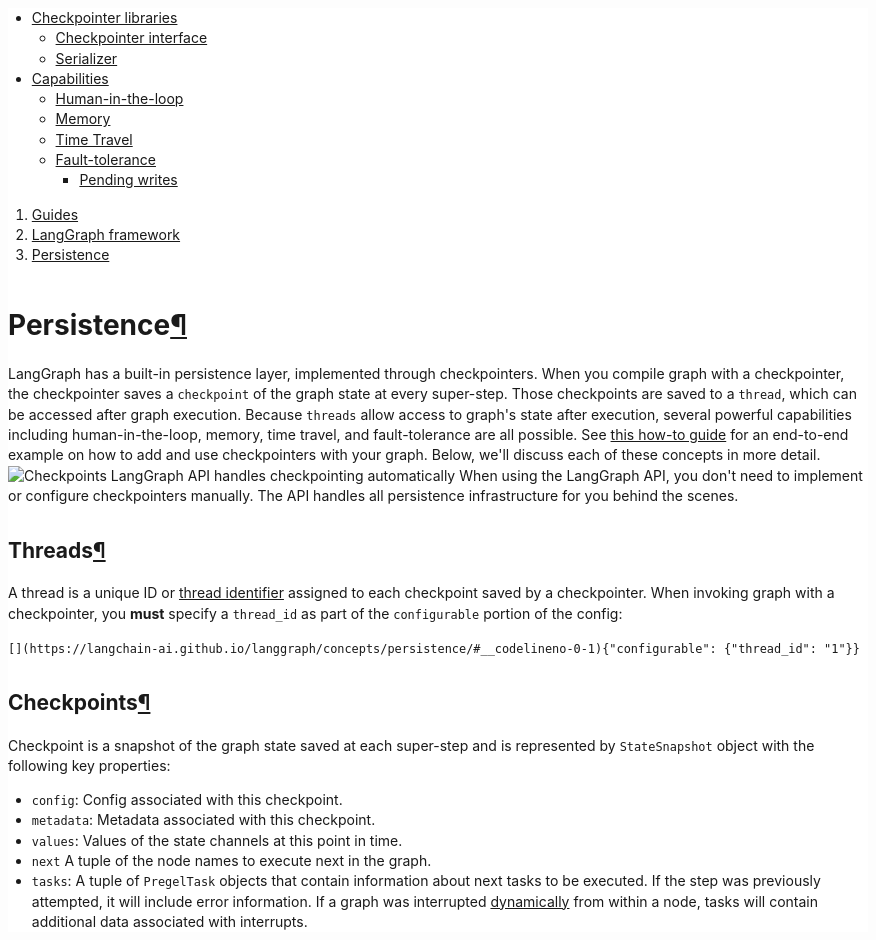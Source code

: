   * [ Checkpointer libraries  ](https://langchain-ai.github.io/langgraph/concepts/persistence/#checkpointer-libraries)
    * [ Checkpointer interface  ](https://langchain-ai.github.io/langgraph/concepts/persistence/#checkpointer-interface)
    * [ Serializer  ](https://langchain-ai.github.io/langgraph/concepts/persistence/#serializer)
  * [ Capabilities  ](https://langchain-ai.github.io/langgraph/concepts/persistence/#capabilities)
    * [ Human-in-the-loop  ](https://langchain-ai.github.io/langgraph/concepts/persistence/#human-in-the-loop)
    * [ Memory  ](https://langchain-ai.github.io/langgraph/concepts/persistence/#memory)
    * [ Time Travel  ](https://langchain-ai.github.io/langgraph/concepts/persistence/#time-travel)
    * [ Fault-tolerance  ](https://langchain-ai.github.io/langgraph/concepts/persistence/#fault-tolerance)
      * [ Pending writes  ](https://langchain-ai.github.io/langgraph/concepts/persistence/#pending-writes)


  1. [ Guides  ](https://langchain-ai.github.io/langgraph/)
  2. [ LangGraph framework  ](https://langchain-ai.github.io/langgraph/concepts/agentic_concepts/)
  3. [ Persistence  ](https://langchain-ai.github.io/langgraph/concepts/persistence/)

[ ](https://github.com/langchain-ai/langgraph/edit/main/docs/docs/concepts/persistence.md "Edit this page")
# Persistence[¶](https://langchain-ai.github.io/langgraph/concepts/persistence/#persistence "Permanent link")
LangGraph has a built-in persistence layer, implemented through checkpointers. When you compile graph with a checkpointer, the checkpointer saves a `checkpoint` of the graph state at every super-step. Those checkpoints are saved to a `thread`, which can be accessed after graph execution. Because `threads` allow access to graph's state after execution, several powerful capabilities including human-in-the-loop, memory, time travel, and fault-tolerance are all possible. See [this how-to guide](https://langchain-ai.github.io/langgraph/how-tos/persistence/) for an end-to-end example on how to add and use checkpointers with your graph. Below, we'll discuss each of these concepts in more detail. 
![Checkpoints](https://langchain-ai.github.io/langgraph/concepts/img/persistence/checkpoints.jpg)
LangGraph API handles checkpointing automatically
When using the LangGraph API, you don't need to implement or configure checkpointers manually. The API handles all persistence infrastructure for you behind the scenes.
## Threads[¶](https://langchain-ai.github.io/langgraph/concepts/persistence/#threads "Permanent link")
A thread is a unique ID or [thread identifier](https://langchain-ai.github.io/langgraph/concepts/persistence/#threads) assigned to each checkpoint saved by a checkpointer. When invoking graph with a checkpointer, you **must** specify a `thread_id` as part of the `configurable` portion of the config:
```
[](https://langchain-ai.github.io/langgraph/concepts/persistence/#__codelineno-0-1){"configurable": {"thread_id": "1"}}

```

## Checkpoints[¶](https://langchain-ai.github.io/langgraph/concepts/persistence/#checkpoints "Permanent link")
Checkpoint is a snapshot of the graph state saved at each super-step and is represented by `StateSnapshot` object with the following key properties:
  * `config`: Config associated with this checkpoint. 
  * `metadata`: Metadata associated with this checkpoint.
  * `values`: Values of the state channels at this point in time.
  * `next` A tuple of the node names to execute next in the graph.
  * `tasks`: A tuple of `PregelTask` objects that contain information about next tasks to be executed. If the step was previously attempted, it will include error information. If a graph was interrupted [dynamically](https://langchain-ai.github.io/langgraph/concepts/how-tos/human_in_the_loop/dynamic_breakpoints.ipynb) from within a node, tasks will contain additional data associated with interrupts.
